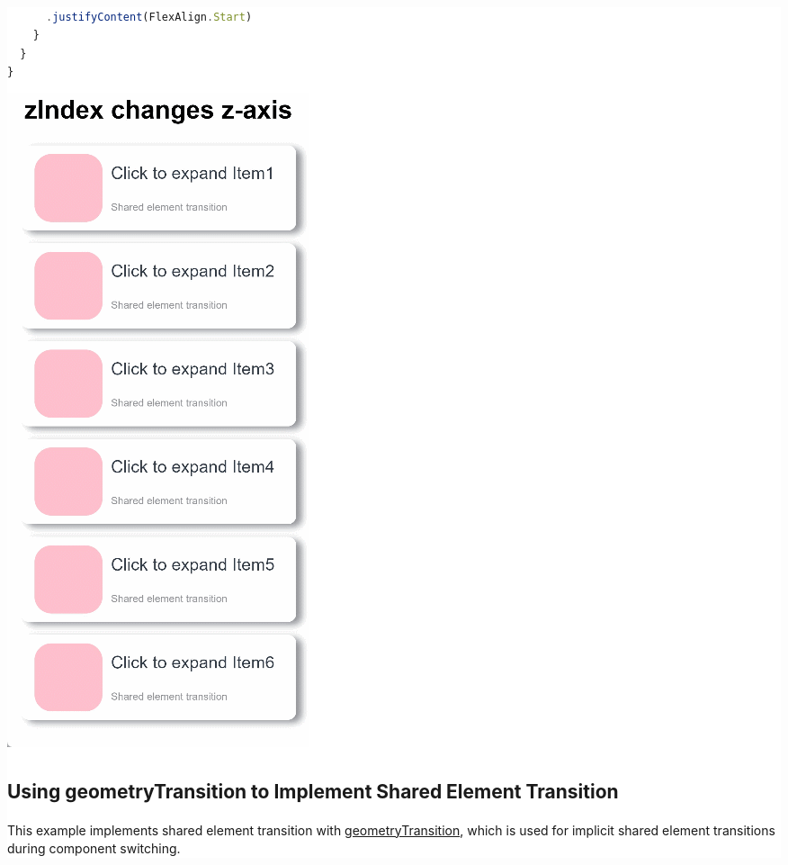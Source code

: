```ts
      .justifyContent(FlexAlign.Start)
    }
  }
}
```

![en-us_image_0000001600332176](figures/en-us_image_0000001600332176.gif)


## Using geometryTransition to Implement Shared Element Transition

This example implements shared element transition with [geometryTransition](../reference/arkui-ts/ts-transition-animation-geometrytransition.md), which is used for implicit shared element transitions during component switching.
